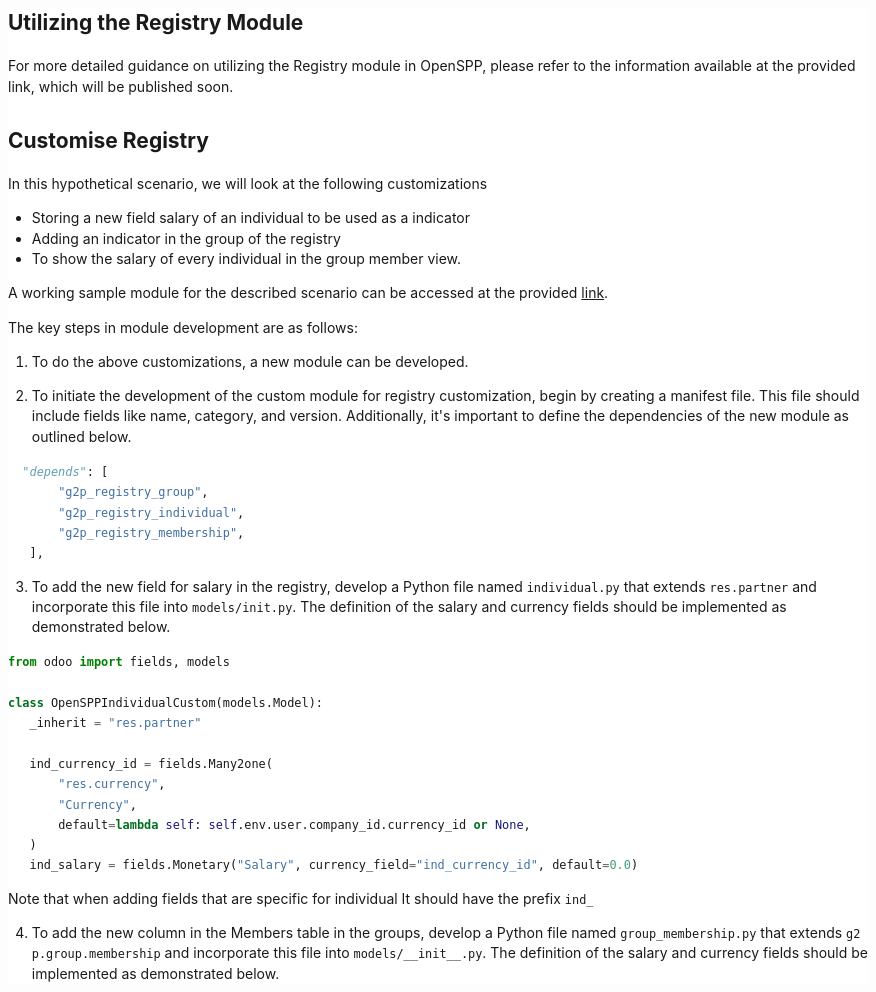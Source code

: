 ## Utilizing the Registry Module

For more detailed guidance on utilizing the Registry module in OpenSPP, please refer to the information available at the provided link, which will be published soon.

## Customise Registry

In this hypothetical scenario, we will look at the following customizations

- Storing a new field salary of an individual to be used as a indicator
- Adding an indicator in the group of the registry
- To show the salary of every individual in the group member view.

A working sample module for the described scenario can be accessed at the provided [link](https://github.com/OpenSPP/documentation_code/tree/main/howto/developer_guides/customizations/spp_registry_custom).

The key steps in module development are as follows:

1. To do the above customizations, a new module can be developed.

2. To initiate the development of the custom module for registry customization, begin by creating a manifest file. This file should include fields like name, category, and version. Additionally, it's important to define the dependencies of the new module as outlined below.

```python
  "depends": [
       "g2p_registry_group",
       "g2p_registry_individual",
       "g2p_registry_membership",
   ],
```

3. To add the new field for salary in the registry, develop a Python file named `individual.py` that extends `res.partner` and incorporate this file into `models/init.py`. The definition of the salary and currency fields should be implemented as demonstrated below.

```python
from odoo import fields, models

class OpenSPPIndividualCustom(models.Model):
   _inherit = "res.partner"

   ind_currency_id = fields.Many2one(
       "res.currency",
       "Currency",
       default=lambda self: self.env.user.company_id.currency_id or None,
   )
   ind_salary = fields.Monetary("Salary", currency_field="ind_currency_id", default=0.0)
```

Note that when adding fields that are specific for individual It should have the prefix `ind_`

4. To add the new column in the Members table in the groups, develop a Python file named `group_membership.py` that extends `g2p.group.membership` and incorporate this file into `models/__init__.py`. The definition of the salary and currency fields should be implemented as demonstrated below.
